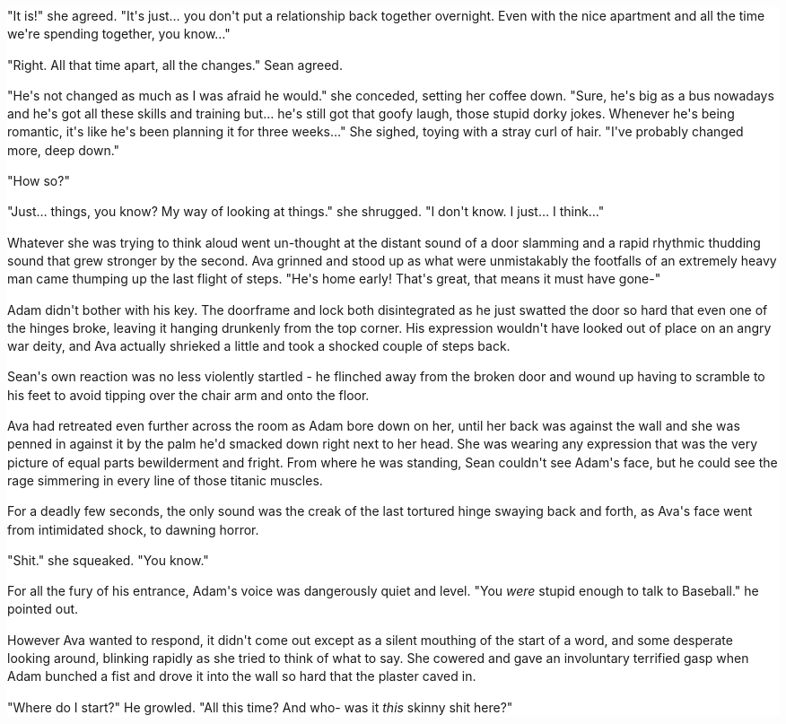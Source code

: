 "It is!" she agreed. "It's just… you don't put a relationship back together
overnight. Even with the nice apartment and all the time we're spending
together, you know…"

"Right. All that time apart, all the changes." Sean agreed.

"He's not changed as much as I was afraid he would." she conceded, setting her
coffee down. "Sure, he's big as a bus nowadays and he's got all these skills
and training but… he's still got that goofy laugh, those stupid dorky jokes.
Whenever he's being romantic, it's like he's been planning it for three
weeks…" She sighed, toying with a stray curl of hair. "I've probably changed
more, deep down."

"How so?"

"Just… things, you know? My way of looking at things." she shrugged. "I don't
know. I just… I think…"

Whatever she was trying to think aloud went un-thought at the distant sound of
a door slamming and a rapid rhythmic thudding sound that grew stronger by the
second. Ava grinned and stood up as what were unmistakably the footfalls of an
extremely heavy man came thumping up the last flight of steps. "He's home
early! That's great, that means it must have gone-"

Adam didn't bother with his key. The doorframe and lock both disintegrated as
he just swatted the door so hard that even one of the hinges broke, leaving it
hanging drunkenly from the top corner. His expression wouldn't have looked out
of place on an angry war deity, and Ava actually shrieked a little and took a
shocked couple of steps back.

Sean's own reaction was no less violently startled - he flinched away from the
broken door and wound up having to scramble to his feet to avoid tipping over
the chair arm and onto the floor.

Ava had retreated even further across the room as Adam bore down on her, until
her back was against the wall and she was penned in against it by the palm
he'd smacked down right next to her head. She was wearing any expression that
was the very picture of equal parts bewilderment and fright. From where he was
standing, Sean couldn't see Adam's face, but he could see the rage simmering
in every line of those titanic muscles.

For a deadly few seconds, the only sound was the creak of the last tortured
hinge swaying back and forth, as Ava's face went from intimidated shock, to
dawning horror.

"Shit." she squeaked. "You know."

For all the fury of his entrance, Adam's voice was dangerously quiet and
level. "You _were_ stupid enough to talk to Baseball." he pointed out.

However Ava wanted to respond, it didn't come out except as a silent mouthing
of the start of a word, and some desperate looking around, blinking rapidly as
she tried to think of what to say. She cowered and gave an involuntary
terrified gasp when Adam bunched a fist and drove it into the wall so hard
that the plaster caved in.

"Where do I start?" He growled. "All this time? And who- was it _this_ skinny
shit here?"
